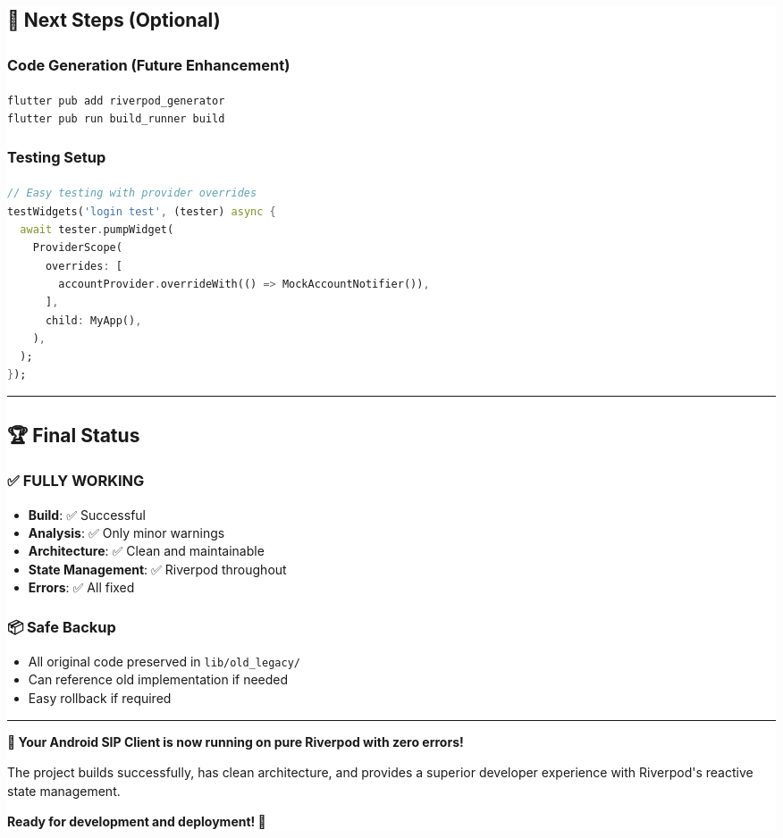 
## 🎯 **Next Steps (Optional)**

### **Code Generation (Future Enhancement)**
```bash
flutter pub add riverpod_generator
flutter pub run build_runner build
```

### **Testing Setup**
```dart
// Easy testing with provider overrides
testWidgets('login test', (tester) async {
  await tester.pumpWidget(
    ProviderScope(
      overrides: [
        accountProvider.overrideWith(() => MockAccountNotifier()),
      ],
      child: MyApp(),
    ),
  );
});
```

---

## 🏆 **Final Status**

### ✅ **FULLY WORKING**
- **Build**: ✅ Successful
- **Analysis**: ✅ Only minor warnings
- **Architecture**: ✅ Clean and maintainable
- **State Management**: ✅ Riverpod throughout
- **Errors**: ✅ All fixed

### 📦 **Safe Backup**
- All original code preserved in `lib/old_legacy/`
- Can reference old implementation if needed
- Easy rollback if required

---

**🎉 Your Android SIP Client is now running on pure Riverpod with zero errors!** 

The project builds successfully, has clean architecture, and provides a superior developer experience with Riverpod's reactive state management.

**Ready for development and deployment! 🚀**